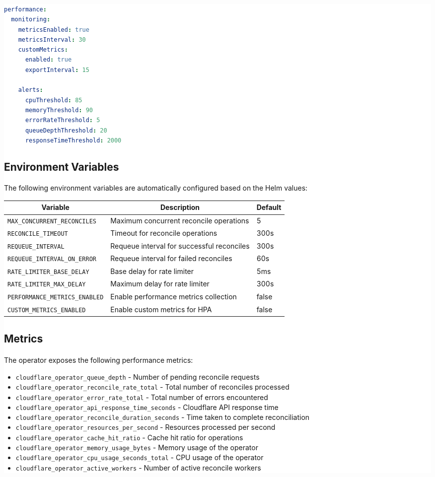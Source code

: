 ```yaml
performance:
  monitoring:
    metricsEnabled: true
    metricsInterval: 30
    customMetrics:
      enabled: true
      exportInterval: 15

    alerts:
      cpuThreshold: 85
      memoryThreshold: 90
      errorRateThreshold: 5
      queueDepthThreshold: 20
      responseTimeThreshold: 2000
```

## Environment Variables

The following environment variables are automatically configured based on the Helm values:

| Variable | Description | Default |
|----------|-------------|---------|
| `MAX_CONCURRENT_RECONCILES` | Maximum concurrent reconcile operations | 5 |
| `RECONCILE_TIMEOUT` | Timeout for reconcile operations | 300s |
| `REQUEUE_INTERVAL` | Requeue interval for successful reconciles | 300s |
| `REQUEUE_INTERVAL_ON_ERROR` | Requeue interval for failed reconciles | 60s |
| `RATE_LIMITER_BASE_DELAY` | Base delay for rate limiter | 5ms |
| `RATE_LIMITER_MAX_DELAY` | Maximum delay for rate limiter | 300s |
| `PERFORMANCE_METRICS_ENABLED` | Enable performance metrics collection | false |
| `CUSTOM_METRICS_ENABLED` | Enable custom metrics for HPA | false |

## Metrics

The operator exposes the following performance metrics:

- `cloudflare_operator_queue_depth` - Number of pending reconcile requests
- `cloudflare_operator_reconcile_rate_total` - Total number of reconciles processed
- `cloudflare_operator_error_rate_total` - Total number of errors encountered
- `cloudflare_operator_api_response_time_seconds` - Cloudflare API response time
- `cloudflare_operator_reconcile_duration_seconds` - Time taken to complete reconciliation
- `cloudflare_operator_resources_per_second` - Resources processed per second
- `cloudflare_operator_cache_hit_ratio` - Cache hit ratio for operations
- `cloudflare_operator_memory_usage_bytes` - Memory usage of the operator
- `cloudflare_operator_cpu_usage_seconds_total` - CPU usage of the operator
- `cloudflare_operator_active_workers` - Number of active reconcile workers
